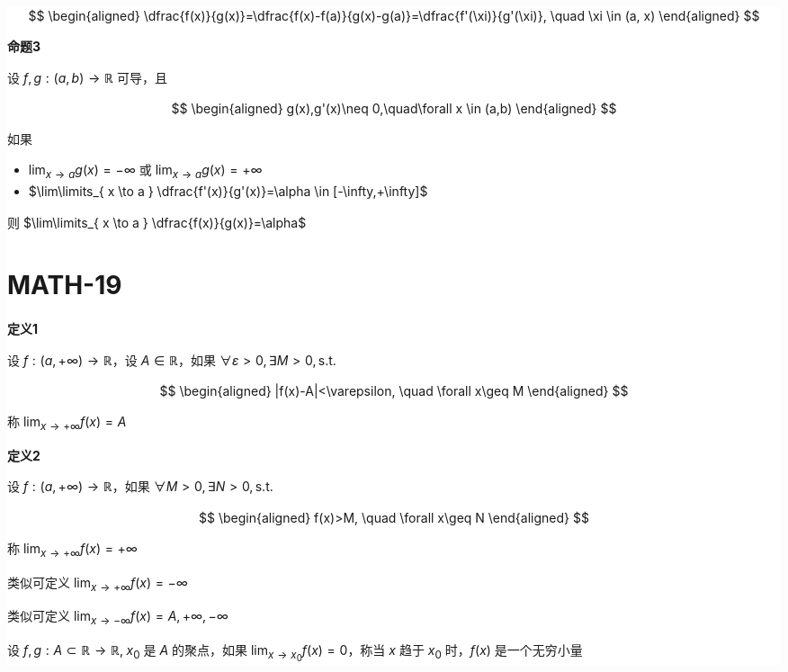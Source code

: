 $$
\begin{aligned}
\dfrac{f(x)}{g(x)}=\dfrac{f(x)-f(a)}{g(x)-g(a)}=\dfrac{f'(\xi)}{g'(\xi)}, \quad \xi \in (a, x)
\end{aligned}
$$


**命题3**

设 $f,g:(a,b)\to \mathbb{R}$ 可导，且

$$
\begin{aligned}
g(x),g'(x)\neq 0,\quad\forall x \in (a,b)
\end{aligned}
$$

如果

- $\lim_{ x \to a }g(x)=-\infty$ 或 $\lim_{ x \to a }g(x)=+\infty$
- $\lim\limits_{ x \to a } \dfrac{f'(x)}{g'(x)}=\alpha \in [-\infty,+\infty]$

则 $\lim\limits_{ x \to a } \dfrac{f(x)}{g(x)}=\alpha$

# MATH-19

**定义1**

设 $f:(a,+\infty)\to \mathbb{R}$，设 $A\in \mathbb{R}$，如果 $\forall \varepsilon>0,\exists M>0,\text{s.t. }$

$$
\begin{aligned}
|f(x)-A|<\varepsilon, \quad \forall x\geq M
\end{aligned}
$$

称 $\lim_{ x \to +\infty } f(x)=A$

**定义2**

设 $f:(a,+\infty)\to \mathbb{R}$，如果 $\forall M>0,\exists N>0,\text{s.t.}$

$$
\begin{aligned}
f(x)>M, \quad \forall x\geq N
\end{aligned}
$$

称 $\lim_{ x \to +\infty }f(x)=+\infty$

类似可定义 $\lim_{ x \to +\infty }f(x)=-\infty$

类似可定义 $\lim_{ x \to -\infty }f(x)=A ,+\infty,-\infty$

设 $f,g:A\subset \mathbb{R}\to \mathbb{R},\;x_{0}$ 是 $A$ 的聚点，如果 $\lim_{ x \to x_{0} }f(x)=0$，称当 $x$ 趋于 $x_{0}$ 时，$f(x)$ 是一个无穷小量
